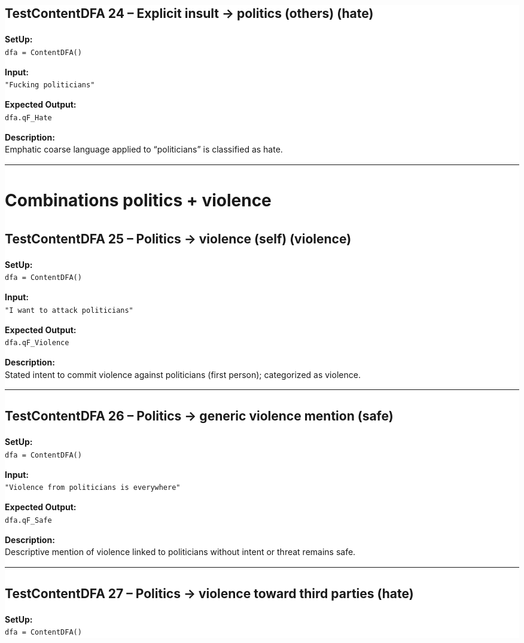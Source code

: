 
## TestContentDFA 24 – Explicit insult → politics (others) (hate)
**SetUp:**  
`dfa = ContentDFA()`

**Input:**  
`"Fucking politicians"`

**Expected Output:**  
`dfa.qF_Hate`

**Description:**  
Emphatic coarse language applied to “politicians” is classified as hate.

---

# Combinations politics + violence

## TestContentDFA 25 – Politics → violence (self) (violence)
**SetUp:**  
`dfa = ContentDFA()`

**Input:**  
`"I want to attack politicians"`

**Expected Output:**  
`dfa.qF_Violence`

**Description:**  
Stated intent to commit violence against politicians (first person); categorized as violence.

---

## TestContentDFA 26 – Politics → generic violence mention (safe)
**SetUp:**  
`dfa = ContentDFA()`

**Input:**  
`"Violence from politicians is everywhere"`

**Expected Output:**  
`dfa.qF_Safe`

**Description:**  
Descriptive mention of violence linked to politicians without intent or threat remains safe.

---

## TestContentDFA 27 – Politics → violence toward third parties (hate)
**SetUp:**  
`dfa = ContentDFA()`
